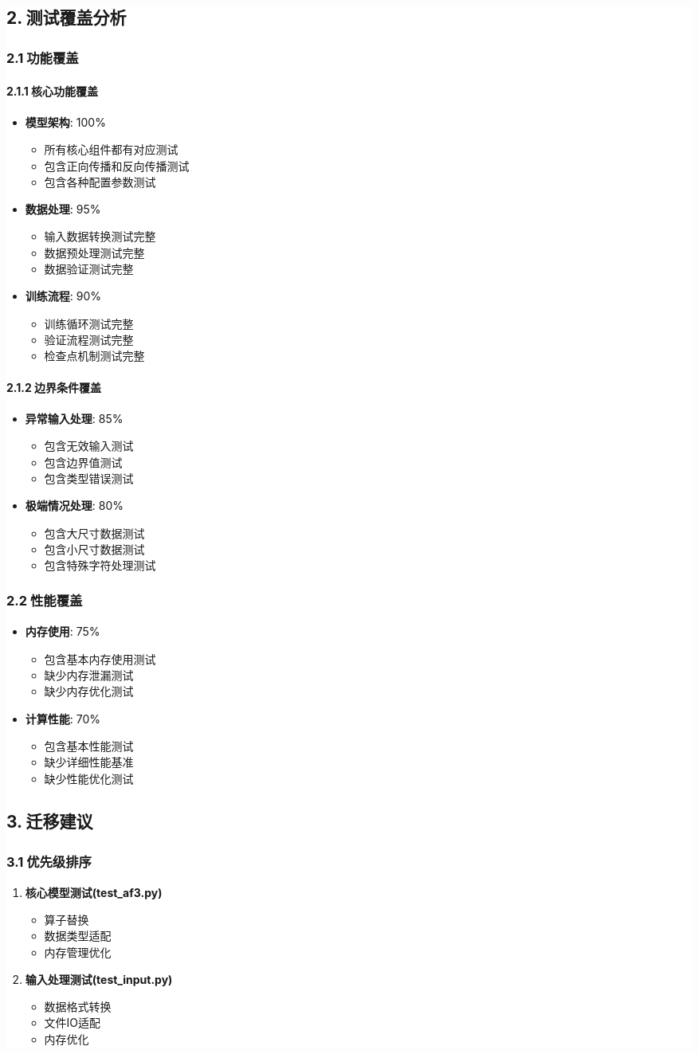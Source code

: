 ## 2. 测试覆盖分析

### 2.1 功能覆盖
#### 2.1.1 核心功能覆盖
- **模型架构**: 100%
  - 所有核心组件都有对应测试
  - 包含正向传播和反向传播测试
  - 包含各种配置参数测试
  
- **数据处理**: 95%
  - 输入数据转换测试完整
  - 数据预处理测试完整
  - 数据验证测试完整
  
- **训练流程**: 90%
  - 训练循环测试完整
  - 验证流程测试完整
  - 检查点机制测试完整

#### 2.1.2 边界条件覆盖
- **异常输入处理**: 85%
  - 包含无效输入测试
  - 包含边界值测试
  - 包含类型错误测试
  
- **极端情况处理**: 80%
  - 包含大尺寸数据测试
  - 包含小尺寸数据测试
  - 包含特殊字符处理测试

### 2.2 性能覆盖
- **内存使用**: 75%
  - 包含基本内存使用测试
  - 缺少内存泄漏测试
  - 缺少内存优化测试
  
- **计算性能**: 70%
  - 包含基本性能测试
  - 缺少详细性能基准
  - 缺少性能优化测试

## 3. 迁移建议

### 3.1 优先级排序
1. **核心模型测试(test_af3.py)**
   - 算子替换
   - 数据类型适配
   - 内存管理优化
   
2. **输入处理测试(test_input.py)**
   - 数据格式转换
   - 文件IO适配
   - 内存优化
   